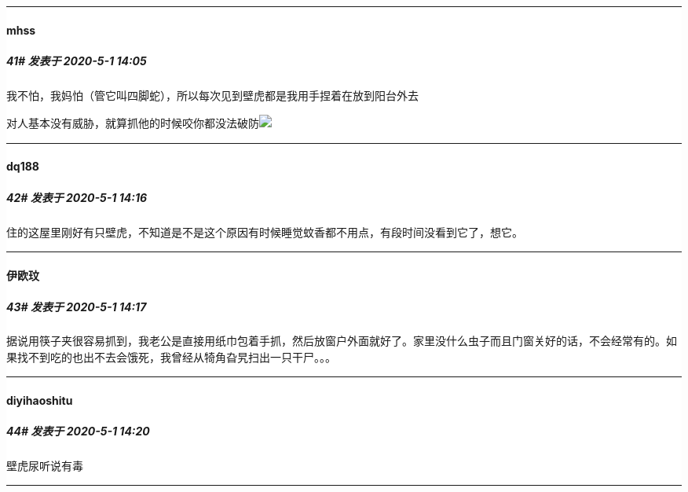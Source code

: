 



-----

####  mhss  
##### 41#       发表于 2020-5-1 14:05




我不怕，我妈怕（管它叫四脚蛇），所以每次见到壁虎都是我用手捏着在放到阳台外去

对人基本没有威胁，就算抓他的时候咬你都没法破防<img src="https://static.saraba1st.com/image/smiley/face2017/001.png" referrerpolicy="no-referrer">







-----

####  dq188  
##### 42#       发表于 2020-5-1 14:16




住的这屋里刚好有只壁虎，不知道是不是这个原因有时候睡觉蚊香都不用点，有段时间没看到它了，想它。







-----

####  伊欧玟  
##### 43#       发表于 2020-5-1 14:17




据说用筷子夹很容易抓到，我老公是直接用纸巾包着手抓，然后放窗户外面就好了。家里没什么虫子而且门窗关好的话，不会经常有的。如果找不到吃的也出不去会饿死，我曾经从犄角旮旯扫出一只干尸。。。







-----

####  diyihaoshitu  
##### 44#       发表于 2020-5-1 14:20




壁虎尿听说有毒







-----
